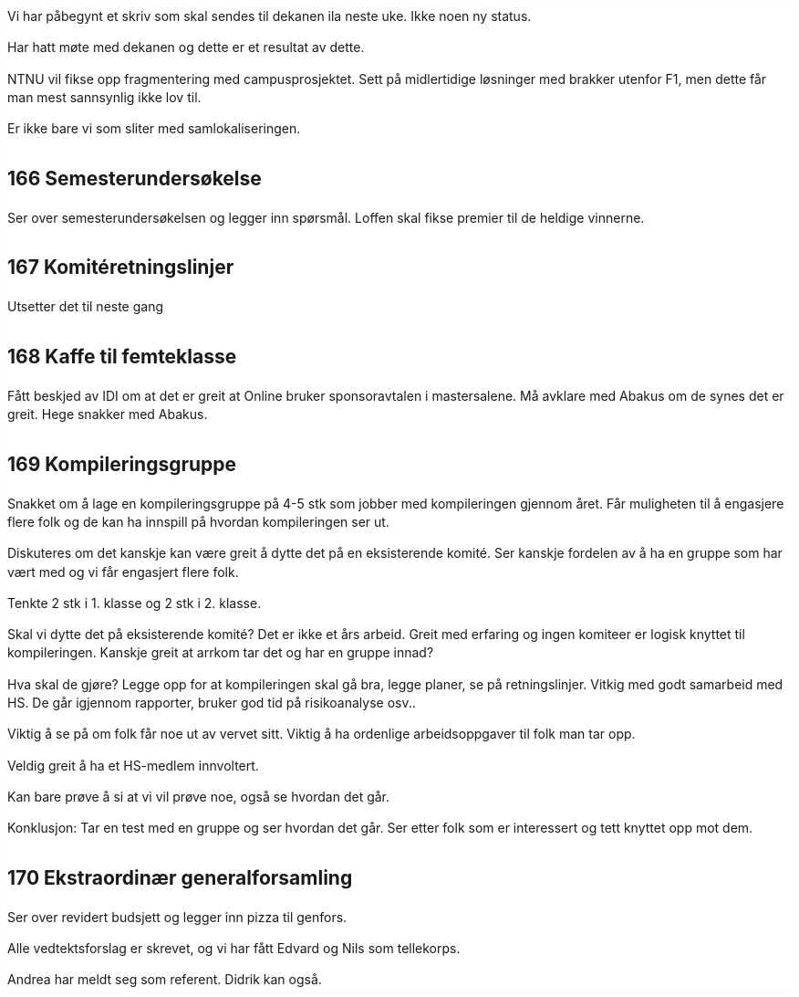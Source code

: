 Vi har påbegynt et skriv som skal sendes til dekanen ila neste uke. Ikke noen ny status.

Har hatt møte med dekanen og dette er et resultat av dette.

NTNU vil fikse opp fragmentering med campusprosjektet. Sett på midlertidige løsninger med brakker utenfor F1, men dette får man mest sannsynlig ikke lov til. 

Er ikke bare vi som sliter med samlokaliseringen.

## 166 Semesterundersøkelse

Ser over semesterundersøkelsen og legger inn spørsmål. Loffen skal fikse premier til de heldige vinnerne.

## 167 Komitéretningslinjer

Utsetter det til neste gang

## 168 Kaffe til femteklasse 

Fått beskjed av IDI om at det er greit at Online bruker sponsoravtalen i mastersalene. Må avklare med Abakus om de synes det er greit. Hege snakker med Abakus. 

## 169 Kompileringsgruppe 

Snakket om å lage en kompileringsgruppe på 4-5 stk som jobber med kompileringen gjennom året. Får muligheten til å engasjere flere folk og de kan ha innspill på hvordan kompileringen ser ut. 

Diskuteres om det kanskje kan være greit å dytte det på en eksisterende komité. Ser kanskje fordelen av å ha en gruppe som har vært med og vi får engasjert flere folk. 

Tenkte 2 stk i 1. klasse og 2 stk i 2. klasse. 

Skal vi dytte det på eksisterende komité? Det er ikke et års arbeid. Greit med erfaring og ingen komiteer er logisk knyttet til kompileringen. Kanskje greit at arrkom tar det og har en gruppe innad?  

Hva skal de gjøre? Legge opp for at kompileringen skal gå bra, legge planer, se på retningslinjer. Vitkig med godt samarbeid med HS. De går igjennom rapporter, bruker god tid på risikoanalyse osv.. 

Viktig å se på om folk får noe ut av vervet sitt. Viktig å ha ordenlige arbeidsoppgaver til folk man tar opp. 

Veldig greit å ha et HS-medlem innvoltert. 

Kan bare prøve å si at vi vil prøve noe, også se hvordan det går. 

Konklusjon: Tar en test med en gruppe og ser hvordan det går. Ser etter folk som er interessert og tett knyttet opp mot dem.

## 170 Ekstraordinær generalforsamling

Ser over revidert budsjett og legger inn pizza til genfors. 

Alle vedtektsforslag er skrevet, og vi har fått Edvard og Nils som tellekorps.

Andrea har meldt seg som referent. Didrik kan også. 
